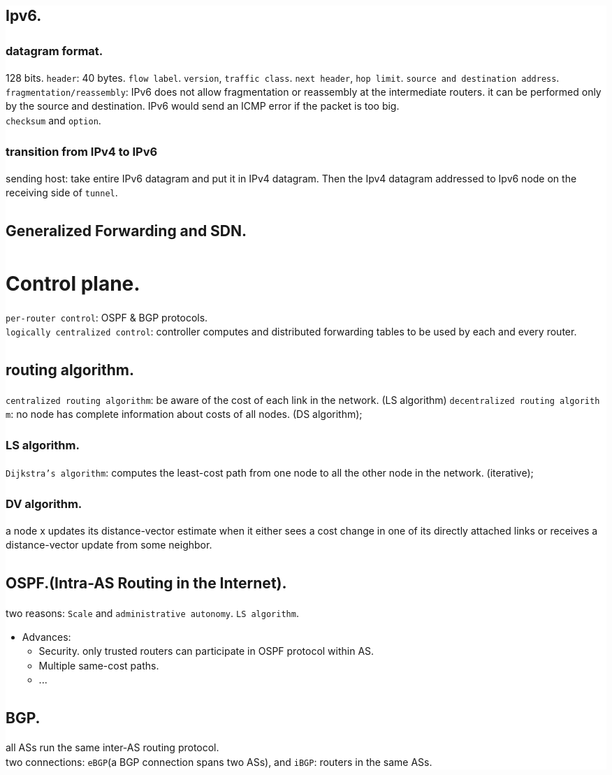 ## Ipv6.  
### datagram format.  
128 bits. `header`: 40 bytes. `flow label`. `version`, `traffic class`. `next header`, `hop limit`. 
`source and destination address`.  
`fragmentation/reassembly`: IPv6 does not allow fragmentation or reassembly at the intermediate routers. it can be performed only by the source and destination. IPv6 would send an ICMP error if the packet is too big.  
`checksum` and `option`.  

### transition from IPv4 to IPv6
sending host: take entire IPv6 datagram and put it in IPv4 datagram. Then the Ipv4 datagram addressed to Ipv6 node on the receiving side of `tunnel`. 

## Generalized Forwarding and SDN.  

# Control plane.
`per-router control`: OSPF & BGP protocols.  
`logically centralized control`: controller computes and distributed forwarding tables to be used by each and every router. 

## routing algorithm.  
`centralized routing algorithm`: be aware of the cost of each link in the network. (LS algorithm)
`decentralized routing algorithm`: no node has complete information about costs of all nodes. (DS algorithm);  
### LS algorithm.  
`Dijkstra’s algorithm`: computes the least-cost path from one node to all the other node in the network. (iterative);  

### DV algorithm.  
a node x updates its distance-vector estimate when it either sees a cost change in one of its directly attached links or receives a distance-vector update from some neighbor.  

## OSPF.(Intra-AS Routing in the Internet).
two reasons: `Scale` and `administrative autonomy`.
`LS algorithm`.  

- Advances:
    - Security. only trusted routers can participate in OSPF protocol within AS.  
    - Multiple same-cost paths. 
    - ...

## BGP.
all ASs run the same inter-AS routing protocol.  
two connections: `eBGP`(a BGP connection spans two ASs), and `iBGP`: routers in the same ASs.  
